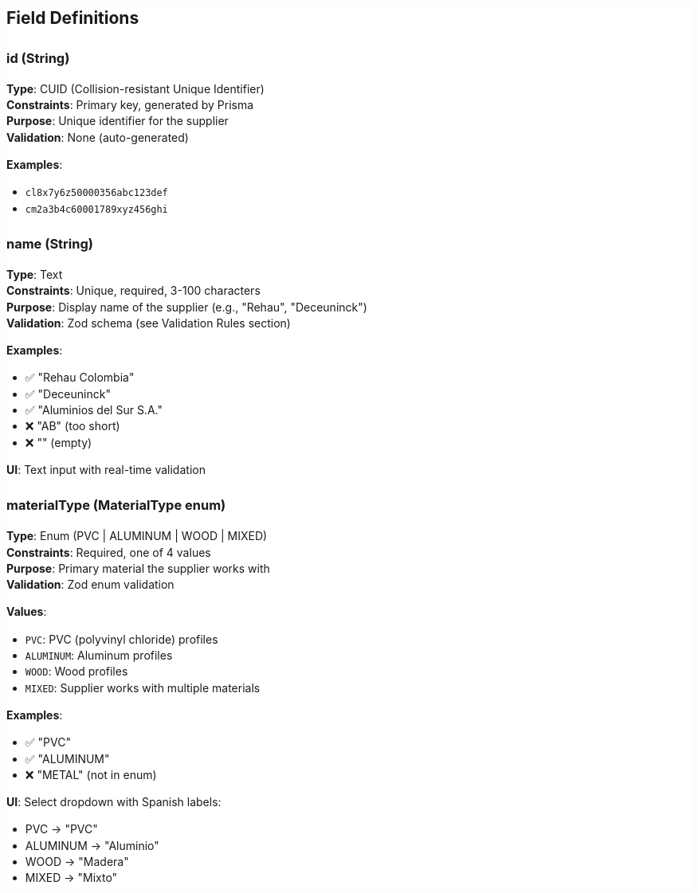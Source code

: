
## Field Definitions

### id (String)

**Type**: CUID (Collision-resistant Unique Identifier)  
**Constraints**: Primary key, generated by Prisma  
**Purpose**: Unique identifier for the supplier  
**Validation**: None (auto-generated)

**Examples**:
- `cl8x7y6z50000356abc123def`
- `cm2a3b4c60001789xyz456ghi`

### name (String)

**Type**: Text  
**Constraints**: Unique, required, 3-100 characters  
**Purpose**: Display name of the supplier (e.g., "Rehau", "Deceuninck")  
**Validation**: Zod schema (see Validation Rules section)

**Examples**:
- ✅ "Rehau Colombia"
- ✅ "Deceuninck"
- ✅ "Aluminios del Sur S.A."
- ❌ "AB" (too short)
- ❌ "" (empty)

**UI**: Text input with real-time validation

### materialType (MaterialType enum)

**Type**: Enum (PVC | ALUMINUM | WOOD | MIXED)  
**Constraints**: Required, one of 4 values  
**Purpose**: Primary material the supplier works with  
**Validation**: Zod enum validation

**Values**:
- `PVC`: PVC (polyvinyl chloride) profiles
- `ALUMINUM`: Aluminum profiles
- `WOOD`: Wood profiles
- `MIXED`: Supplier works with multiple materials

**Examples**:
- ✅ "PVC"
- ✅ "ALUMINUM"
- ❌ "METAL" (not in enum)

**UI**: Select dropdown with Spanish labels:
- PVC → "PVC"
- ALUMINUM → "Aluminio"
- WOOD → "Madera"
- MIXED → "Mixto"
